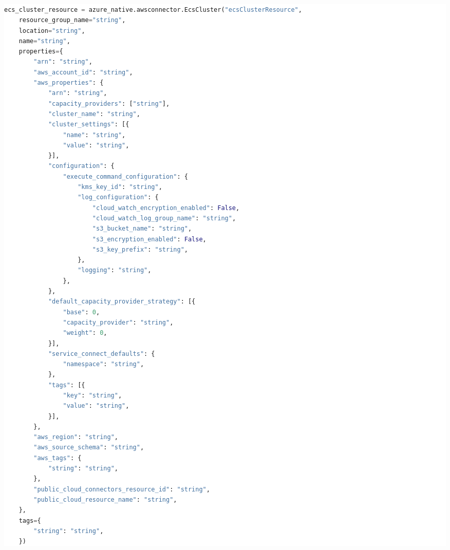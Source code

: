 </pulumi-choosable>
</div>


<div>
<pulumi-choosable type="language" values="python">

```python
ecs_cluster_resource = azure_native.awsconnector.EcsCluster("ecsClusterResource",
    resource_group_name="string",
    location="string",
    name="string",
    properties={
        "arn": "string",
        "aws_account_id": "string",
        "aws_properties": {
            "arn": "string",
            "capacity_providers": ["string"],
            "cluster_name": "string",
            "cluster_settings": [{
                "name": "string",
                "value": "string",
            }],
            "configuration": {
                "execute_command_configuration": {
                    "kms_key_id": "string",
                    "log_configuration": {
                        "cloud_watch_encryption_enabled": False,
                        "cloud_watch_log_group_name": "string",
                        "s3_bucket_name": "string",
                        "s3_encryption_enabled": False,
                        "s3_key_prefix": "string",
                    },
                    "logging": "string",
                },
            },
            "default_capacity_provider_strategy": [{
                "base": 0,
                "capacity_provider": "string",
                "weight": 0,
            }],
            "service_connect_defaults": {
                "namespace": "string",
            },
            "tags": [{
                "key": "string",
                "value": "string",
            }],
        },
        "aws_region": "string",
        "aws_source_schema": "string",
        "aws_tags": {
            "string": "string",
        },
        "public_cloud_connectors_resource_id": "string",
        "public_cloud_resource_name": "string",
    },
    tags={
        "string": "string",
    })
```
